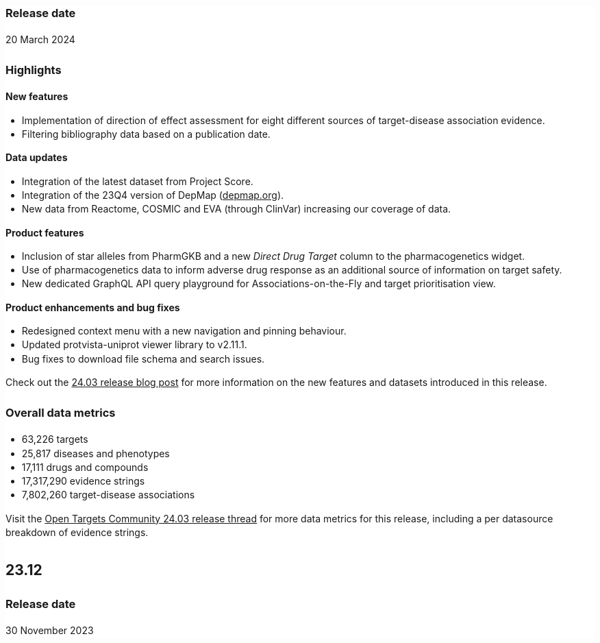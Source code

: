 ### Release date

20 March 2024

### Highlights

**New features**

* Implementation of direction of effect assessment for eight different sources of target-disease association evidence.
* Filtering bibliography data based on a publication date.

**Data updates**

* Integration of the latest dataset from Project Score.
* Integration of the 23Q4 version of DepMap ([depmap.org](https://depmap.org)).
* New data from Reactome, COSMIC and EVA (through ClinVar) increasing our coverage of data.

**Product features**

* Inclusion of star alleles from PharmGKB and a new _Direct Drug Target_ column to the pharmacogenetics widget.
* Use of pharmacogenetics data to inform adverse drug response as an additional source of information on target safety.
* New dedicated GraphQL API query playground for Associations-on-the-Fly and target prioritisation view.

**Product enhancements and bug fixes**

* Redesigned context menu with a new navigation and pinning behaviour.
* Updated protvista-uniprot viewer library to v2.11.1.
* Bug fixes to download file schema and search issues.

Check out the [24.03 release blog post](https://blog.opentargets.org/open-targets-platform-24-03-release/) for more information on the new features and datasets introduced in this release.

### Overall data metrics

* 63,226 targets
* 25,817 diseases and phenotypes
* 17,111 drugs and compounds
* 17,317,290 evidence strings
* 7,802,260 target-disease associations

Visit the [Open Targets Community 24.03 release thread](https://community.opentargets.org/t/24-03-platform-release-now-live/1374) for more data metrics for this release, including a per datasource breakdown of evidence strings.



## 23.12

### Release date

30 November 2023
